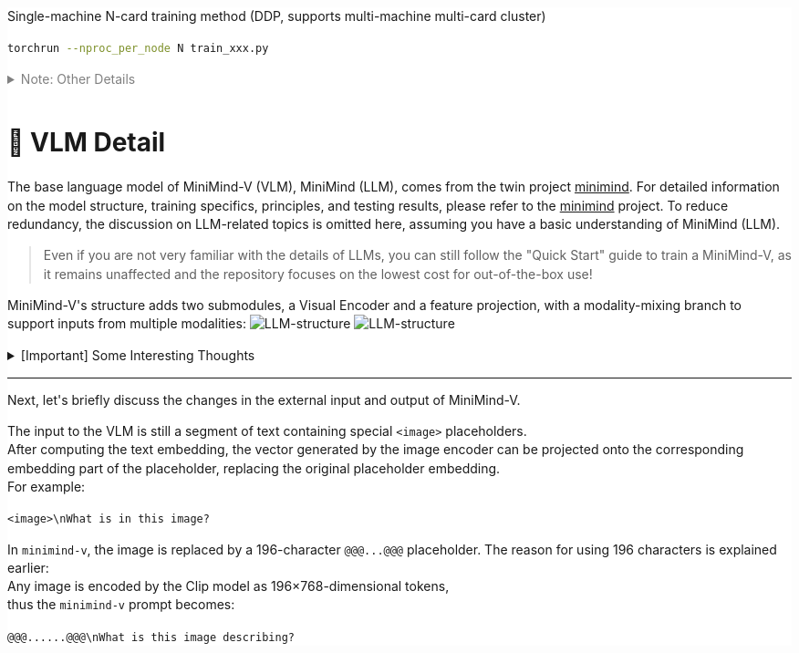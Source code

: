 Single-machine N-card training method (DDP, supports multi-machine multi-card cluster)

```bash
torchrun --nproc_per_node N train_xxx.py
```

<details style="color:rgb(128,128,128)"><summary>Note: Other Details</summary></details>

# 📌 VLM Detail

The base language model of MiniMind-V (VLM), MiniMind (LLM), comes from the twin
project [minimind](https://github.com/jingyaogong/minimind). For detailed information on the model structure, training
specifics, principles, and testing results, please refer to the [minimind](https://github.com/jingyaogong/minimind)
project. To reduce redundancy, the discussion on LLM-related topics is omitted here, assuming you have a basic
understanding of MiniMind (LLM).

> Even if you are not very familiar with the details of LLMs, you can still follow the "Quick Start" guide to train a
> MiniMind-V, as it remains unaffected and the repository focuses on the lowest cost for out-of-the-box use!

MiniMind-V's structure adds two submodules, a Visual Encoder and a feature projection, with a modality-mixing branch to
support inputs from multiple modalities:
![LLM-structure](./images/VLM-structure.png)
![LLM-structure](./images/VLM-structure-moe.png)


<details><summary> [Important] Some Interesting Thoughts </summary></details>


---

Next, let's briefly discuss the changes in the external input and output of MiniMind-V.

The input to the VLM is still a segment of text containing special `<image>` placeholders.  
After computing the text embedding, the vector generated by the image encoder can be projected onto the corresponding
embedding part of the placeholder, replacing the original placeholder embedding.  
For example:

```text
<image>\nWhat is in this image?
```

In `minimind-v`, the image is replaced by a 196-character `@@@...@@@` placeholder. The reason for using 196 characters
is explained earlier:  
Any image is encoded by the Clip model as 196×768-dimensional tokens,  
thus the `minimind-v` prompt becomes:

```text
@@@......@@@\nWhat is this image describing?
```
